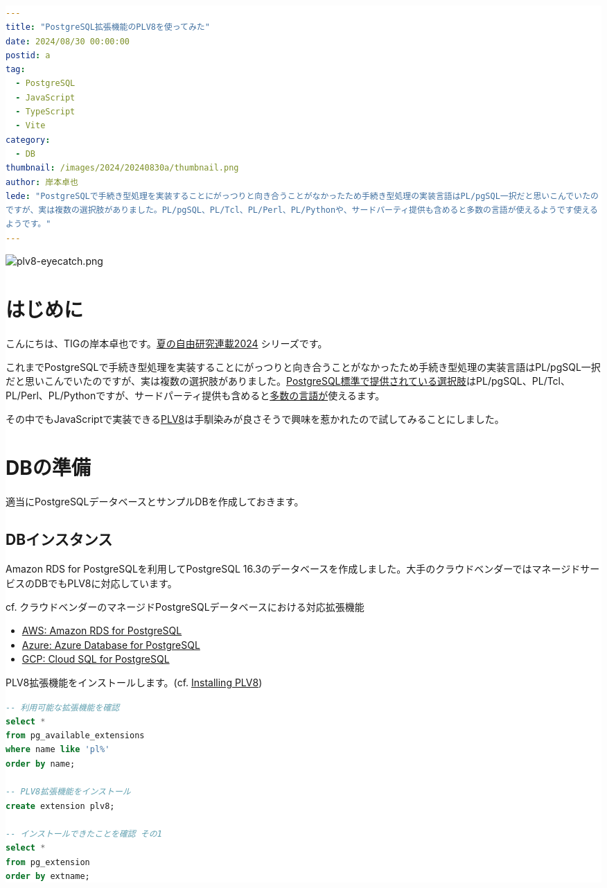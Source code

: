 ```yaml
---
title: "PostgreSQL拡張機能のPLV8を使ってみた"
date: 2024/08/30 00:00:00
postid: a
tag:
  - PostgreSQL
  - JavaScript
  - TypeScript
  - Vite
category:
  - DB
thumbnail: /images/2024/20240830a/thumbnail.png
author: 岸本卓也
lede: "PostgreSQLで手続き型処理を実装することにがっつりと向き合うことがなかったため手続き型処理の実装言語はPL/pgSQL一択だと思いこんでいたのですが、実は複数の選択肢がありました。PL/pgSQL、PL/Tcl、PL/Perl、PL/Pythonや、サードパーティ提供も含めると多数の言語が使えるようです使えるようです。"
---
```

<img src="/images/2024/20240830a/plv8-eyecatch.png" alt="plv8-eyecatch.png" width="1200" height="437" loading="lazy">

# はじめに

こんにちは、TIGの岸本卓也です。[夏の自由研究連載2024](/articles/20240819a/) シリーズです。

これまでPostgreSQLで手続き型処理を実装することにがっつりと向き合うことがなかったため手続き型処理の実装言語はPL/pgSQL一択だと思いこんでいたのですが、実は複数の選択肢がありました。[PostgreSQL標準で提供されている選択肢](https://www.postgresql.jp/document/16/html/xplang.html)はPL/pgSQL、PL/Tcl、PL/Perl、PL/Pythonですが、サードパーティ提供も含めると[多数の言語が](https://wiki.postgresql.org/wiki/PL_Matrix)使えるます。

その中でもJavaScriptで実装できる[PLV8](https://plv8.github.io/)は手馴染みが良さそうで興味を惹かれたので試してみることにしました。

# DBの準備

適当にPostgreSQLデータベースとサンプルDBを作成しておきます。

## DBインスタンス

Amazon RDS for PostgreSQLを利用してPostgreSQL 16.3のデータベースを作成しました。大手のクラウドベンダーではマネージドサービスのDBでもPLV8に対応しています。

cf. クラウドベンダーのマネージドPostgreSQLデータベースにおける対応拡張機能

* [AWS: Amazon RDS for PostgreSQL](https://docs.aws.amazon.com/ja_jp/AmazonRDS/latest/PostgreSQLReleaseNotes/postgresql-extensions.html)
* [Azure: Azure Database for PostgreSQL](https://learn.microsoft.com/ja-jp/azure/postgresql/flexible-server/concepts-extensions#extension-versions)
* [GCP: Cloud SQL for PostgreSQL](https://cloud.google.com/sql/docs/postgres/extensions?hl=ja#language-extensions)

PLV8拡張機能をインストールします。(cf. [Installing PLV8](https://plv8.github.io/#installing-plv8))

```sql
-- 利用可能な拡張機能を確認
select *
from pg_available_extensions
where name like 'pl%'
order by name;

-- PLV8拡張機能をインストール
create extension plv8;

-- インストールできたことを確認 その1
select *
from pg_extension
order by extname;
```